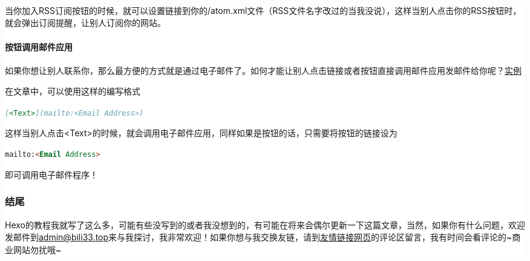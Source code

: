 当你加入RSS订阅按钮的时候，就可以设置链接到你的/atom.xml文件（RSS文件名字改过的当我没说），这样当别人点击你的RSS按钮时，就会弹出订阅提醒，让别人订阅你的网站。

#### 按钮调用邮件应用

如果你想让别人联系你，那么最方便的方式就是通过电子邮件了。如何才能让别人点击链接或者按钮直接调用邮件应用发邮件给你呢？[实例](mailto:admin@bili33.top)

在文章中，可以使用这样的编写格式

```markdown
[<Text>](mailto:<Email Address>)
```

这样当别人点击\<Text>的时候，就会调用电子邮件应用，同样如果是按钮的话，只需要将按钮的链接设为

```html
mailto:<Email Address>
```

即可调用电子邮件程序！



### 结尾

Hexo的教程我就写了这么多，可能有些没写到的或者我没想到的，有可能在将来会偶尔更新一下这篇文章，当然，如果你有什么问题，欢迎发邮件到[admin@bili33.top](mailto:admin@bili33.top)来与我探讨，我非常欢迎！如果你想与我交换友链，请到[友情链接网页](/link)的评论区留言，我有时间会看评论的\~商业网站勿扰哦~
